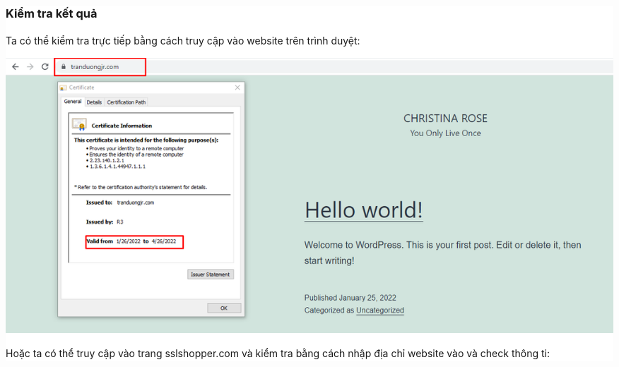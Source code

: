 ### Kiểm tra kết quả

Ta có thể kiểm tra trực tiếp bằng cách truy cập vào website trên trình duyệt:

<img src="img/5.png">

Hoặc ta có thể truy cập vào trang sslshopper.com và kiểm tra bằng cách nhập địa chỉ website vào và check thông ti:
